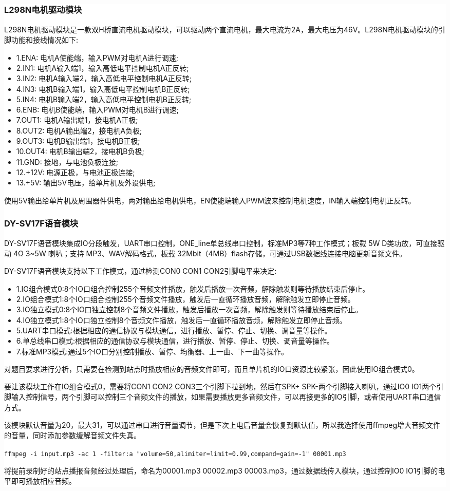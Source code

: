 ### L298N电机驱动模块

L298N电机驱动模块是一款双H桥直流电机驱动模块，可以驱动两个直流电机，最大电流为2A，最大电压为46V。L298N电机驱动模块的引脚功能和接线情况如下:

- 1.ENA: 电机A使能端，输入PWM对电机A进行调速;
- 2.IN1: 电机A输入端1，输入高低电平控制电机A正反转;
- 3.IN2: 电机A输入端2，输入高低电平控制电机A正反转;
- 4.IN3: 电机B输入端1，输入高低电平控制电机B正反转;
- 5.IN4: 电机B输入端2，输入高低电平控制电机B正反转;
- 6.ENB: 电机B使能端，输入PWM对电机B进行调速;
- 7.OUT1: 电机A输出端1，接电机A正极;
- 8.OUT2: 电机A输出端2，接电机A负极;
- 9.OUT3: 电机B输出端1，接电机B正极;
- 10.OUT4: 电机B输出端2，接电机B负极;
- 11.GND: 接地，与电池负极连接;
- 12.+12V: 电源正极，与电池正极连接;
- 13.+5V: 输出5V电压，给单片机及外设供电;

使用5V输出给单片机及周围器件供电，两对输出给电机供电，EN使能端输入PWM波来控制电机速度，IN输入端控制电机正反转。

### DY-SV17F语音模块

DY-SV17F语音模块集成IO分段触发，UART串口控制，ONE_line单总线串口控制，标准MP3等7种工作模式；板载 5W D类功放，可直接驱动 4Ω 3~5W 喇叭；支持 MP3、WAV解码格式，板载 32Mbit（4MB）flash存储，可通过USB数据线连接电脑更新音频文件。

DY-SV17F语音模块支持以下工作模式，通过检测CON0 CON1 CON2引脚电平来决定:

- 1.IO组合模式0:8个IO口组合控制255个音频文件播放，触发后播放一次音频，解除触发则等待播放结束后停止。
- 2.IO组合模式1:8个IO口组合控制255个音频文件播放，触发后一直循环播放音频，解除触发立即停止音频。
- 3.IO独立模式0:8个IO口独立控制8个音频文件播放，触发后播放一次音频，解除触发则等待播放结束后停止。
- 4.IO独立模式1:8个IO口独立控制8个音频文件播放，触发后一直循环播放音频，解除触发立即停止音频。
- 5.UART串口模式:根据相应的通信协议与模块通信，进行播放、暂停、停止、切换、调音量等操作。
- 6.单总线串口模式:根据相应的通信协议与模块通信，进行播放、暂停、停止、切换、调音量等操作。
- 7.标准MP3模式:通过5个IO口分别控制播放、暂停、均衡器、上一曲、下一曲等操作。

对题目要求进行分析，只需要在检测到站点时播放相应的音频文件即可，而且单片机的IO口资源比较紧张，因此使用IO组合模式0。

要让该模块工作在IO组合模式0，需要将CON1 CON2 CON3三个引脚下拉到地，然后在SPK+ SPK-两个引脚接入喇叭，通过IO0 IO1两个引脚输入控制信号，两个引脚可以控制三个音频文件的播放，如果需要播放更多音频文件，可以再接更多的IO引脚，或者使用UART串口通信方式。

该模块默认音量为20，最大31，可以通过串口进行音量调节，但是下次上电后音量会恢复到默认值，所以我选择使用ffmpeg增大音频文件的音量，同时添加参数缓解音频文件失真。

```shell
ffmpeg -i input.mp3 -ac 1 -filter:a "volume=50,alimiter=limit=0.99,compand=gain=-1" 00001.mp3
```

将提前录制好的站点播报音频经过处理后，命名为00001.mp3 00002.mp3 00003.mp3，通过数据线传入模块，通过控制IO0 IO1引脚的电平即可播放相应音频。
